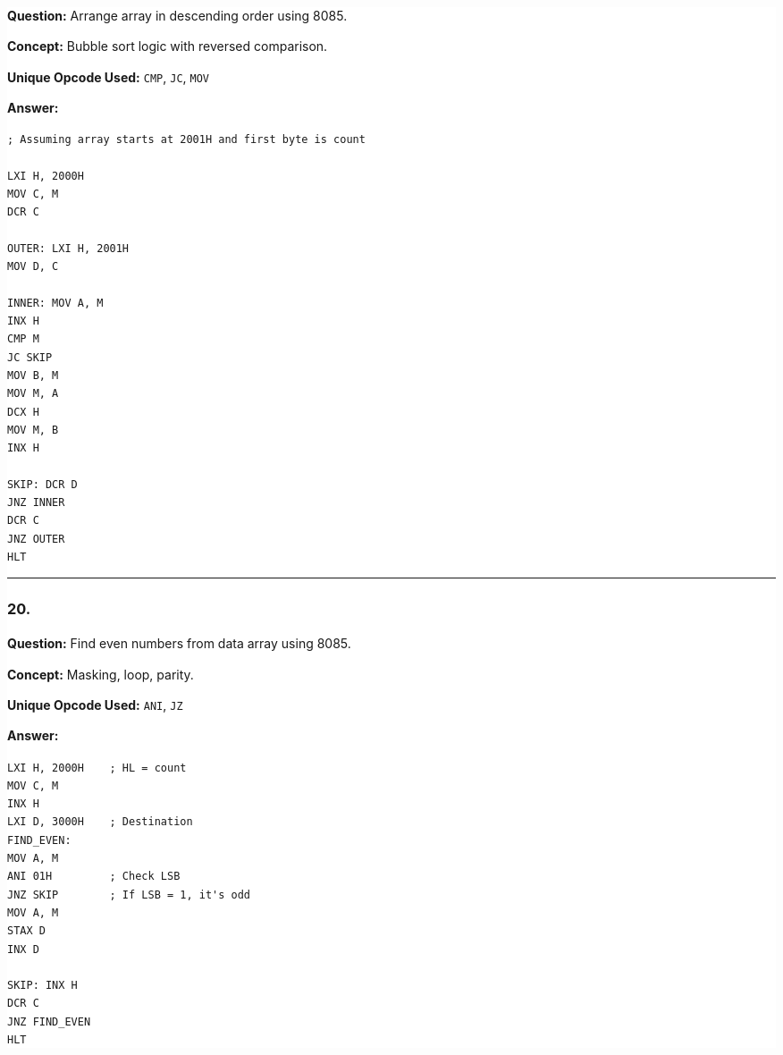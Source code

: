 **Question:** Arrange array in descending order using 8085.

**Concept:** Bubble sort logic with reversed comparison.

**Unique Opcode Used:** `CMP`, `JC`, `MOV`

**Answer:**

```assembly
; Assuming array starts at 2001H and first byte is count

LXI H, 2000H
MOV C, M
DCR C

OUTER: LXI H, 2001H
MOV D, C

INNER: MOV A, M
INX H
CMP M
JC SKIP
MOV B, M
MOV M, A
DCX H
MOV M, B
INX H

SKIP: DCR D
JNZ INNER
DCR C
JNZ OUTER
HLT

```

----------

### **20.**

**Question:** Find even numbers from data array using 8085.

**Concept:** Masking, loop, parity.

**Unique Opcode Used:** `ANI`, `JZ`

**Answer:**

```assembly
LXI H, 2000H    ; HL = count
MOV C, M
INX H
LXI D, 3000H    ; Destination
FIND_EVEN:
MOV A, M
ANI 01H         ; Check LSB
JNZ SKIP        ; If LSB = 1, it's odd
MOV A, M
STAX D
INX D

SKIP: INX H
DCR C
JNZ FIND_EVEN
HLT

```
